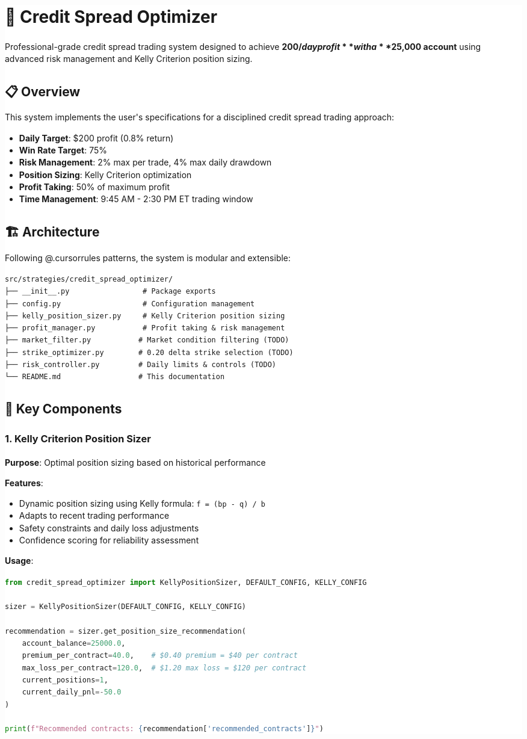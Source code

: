 # 🎯 Credit Spread Optimizer

Professional-grade credit spread trading system designed to achieve **$200/day profit** with a **$25,000 account** using advanced risk management and Kelly Criterion position sizing.

## 📋 Overview

This system implements the user's specifications for a disciplined credit spread trading approach:

- **Daily Target**: $200 profit (0.8% return)
- **Win Rate Target**: 75%
- **Risk Management**: 2% max per trade, 4% max daily drawdown
- **Position Sizing**: Kelly Criterion optimization
- **Profit Taking**: 50% of maximum profit
- **Time Management**: 9:45 AM - 2:30 PM ET trading window

## 🏗️ Architecture

Following @.cursorrules patterns, the system is modular and extensible:

```
src/strategies/credit_spread_optimizer/
├── __init__.py                 # Package exports
├── config.py                   # Configuration management
├── kelly_position_sizer.py     # Kelly Criterion position sizing
├── profit_manager.py           # Profit taking & risk management
├── market_filter.py           # Market condition filtering (TODO)
├── strike_optimizer.py        # 0.20 delta strike selection (TODO)
├── risk_controller.py         # Daily limits & controls (TODO)
└── README.md                  # This documentation
```

## 🎯 Key Components

### 1. Kelly Criterion Position Sizer

**Purpose**: Optimal position sizing based on historical performance

**Features**:
- Dynamic position sizing using Kelly formula: `f = (bp - q) / b`
- Adapts to recent trading performance
- Safety constraints and daily loss adjustments
- Confidence scoring for reliability assessment

**Usage**:
```python
from credit_spread_optimizer import KellyPositionSizer, DEFAULT_CONFIG, KELLY_CONFIG

sizer = KellyPositionSizer(DEFAULT_CONFIG, KELLY_CONFIG)

recommendation = sizer.get_position_size_recommendation(
    account_balance=25000.0,
    premium_per_contract=40.0,    # $0.40 premium = $40 per contract
    max_loss_per_contract=120.0,  # $1.20 max loss = $120 per contract
    current_positions=1,
    current_daily_pnl=-50.0
)

print(f"Recommended contracts: {recommendation['recommended_contracts']}")
```
